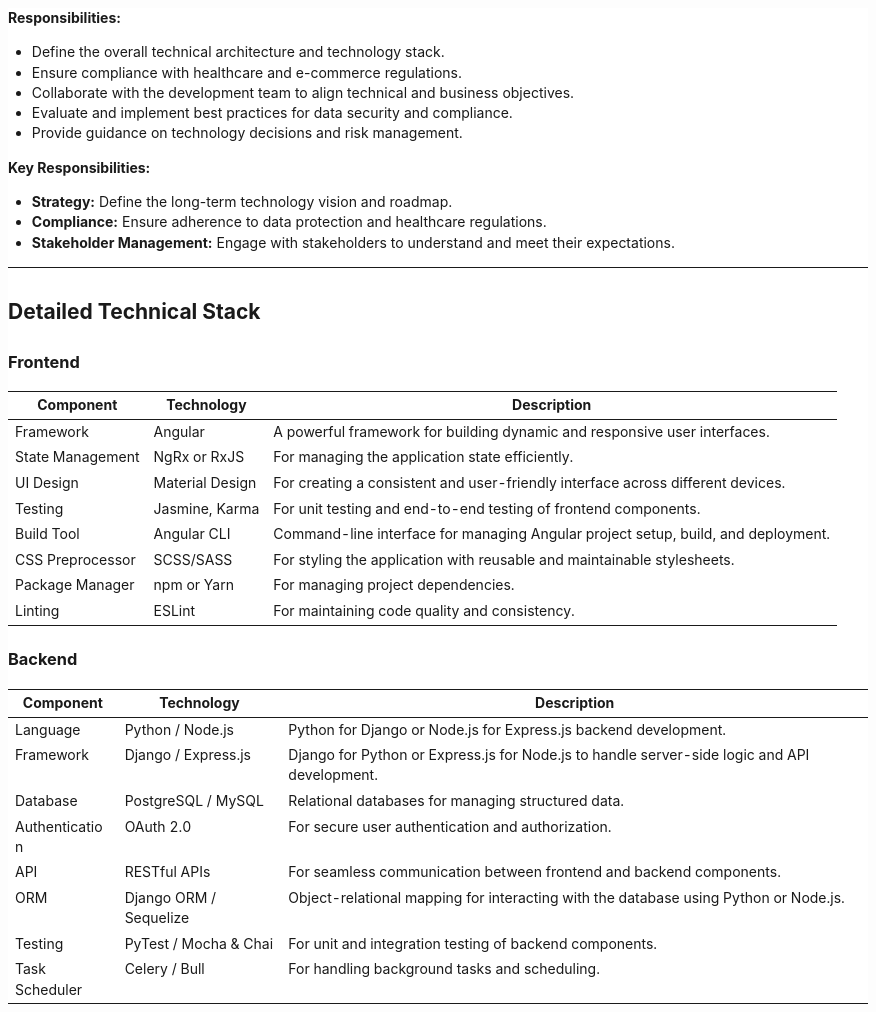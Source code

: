 **Responsibilities:**

- Define the overall technical architecture and technology stack.
- Ensure compliance with healthcare and e-commerce regulations.
- Collaborate with the development team to align technical and business objectives.
- Evaluate and implement best practices for data security and compliance.
- Provide guidance on technology decisions and risk management.

**Key Responsibilities:**

- **Strategy:** Define the long-term technology vision and roadmap.
- **Compliance:** Ensure adherence to data protection and healthcare regulations.
- **Stakeholder Management:** Engage with stakeholders to understand and meet their expectations.

---

## Detailed Technical Stack

### Frontend

| Component         | Technology       | Description                                                                                       |
|-------------------|------------------|---------------------------------------------------------------------------------------------------|
| Framework         | Angular          | A powerful framework for building dynamic and responsive user interfaces.                         |
| State Management  | NgRx or RxJS     | For managing the application state efficiently.                                                   |
| UI Design         | Material Design  | For creating a consistent and user-friendly interface across different devices.                   |
| Testing           | Jasmine, Karma   | For unit testing and end-to-end testing of frontend components.                                   |
| Build Tool        | Angular CLI      | Command-line interface for managing Angular project setup, build, and deployment.                 |
| CSS Preprocessor  | SCSS/SASS        | For styling the application with reusable and maintainable stylesheets.                           |
| Package Manager   | npm or Yarn      | For managing project dependencies.                                                                |
| Linting           | ESLint           | For maintaining code quality and consistency.                                                     |

### Backend

| Component         | Technology            | Description                                                                                      |
|-------------------|-----------------------|--------------------------------------------------------------------------------------------------|
| Language          | Python / Node.js      | Python for Django or Node.js for Express.js backend development.                                 |
| Framework         | Django / Express.js   | Django for Python or Express.js for Node.js to handle server-side logic and API development.     |
| Database          | PostgreSQL / MySQL    | Relational databases for managing structured data.                                               |
| Authentication    | OAuth 2.0             | For secure user authentication and authorization.                                                |
| API               | RESTful APIs          | For seamless communication between frontend and backend components.                              |
| ORM               | Django ORM / Sequelize| Object-relational mapping for interacting with the database using Python or Node.js.             |
| Testing           | PyTest / Mocha & Chai | For unit and integration testing of backend components.                                          |
| Task Scheduler    | Celery / Bull         | For handling background tasks and scheduling.                                                    |
